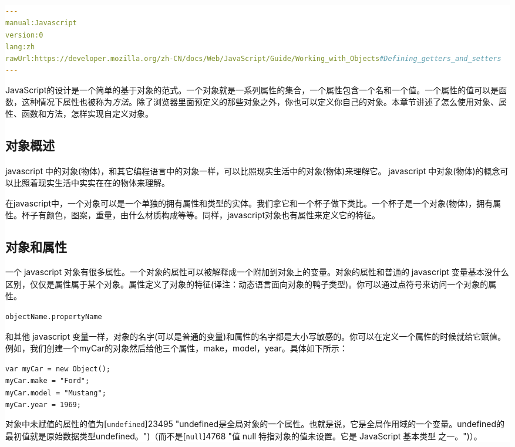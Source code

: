 ```yaml
---
manual:Javascript
version:0
lang:zh
rawUrl:https://developer.mozilla.org/zh-CN/docs/Web/JavaScript/Guide/Working_with_Objects#Defining_getters_and_setters
---
```












JavaScript的设计是一个简单的基于对象的范式。一个对象就是一系列属性的集合，一个属性包含一个名和一个值。一个属性的值可以是函数，这种情况下属性也被称为*方法*。除了浏览器里面预定义的那些对象之外，你也可以定义你自己的对象。本章节讲述了怎么使用对象、属性、函数和方法，怎样实现自定义对象。


## 对象概述<a name="对象概述"></a>


javascript 中的对象(物体)，和其它编程语言中的对象一样，可以比照现实生活中的对象(物体)来理解它。 javascript 中对象(物体)的概念可以比照着现实生活中实实在在的物体来理解。



在javascript中，一个对象可以是一个单独的拥有属性和类型的实体。我们拿它和一个杯子做下类比。一个杯子是一个对象(物体)，拥有属性。杯子有颜色，图案，重量，由什么材质构成等等。同样，javascript对象也有属性来定义它的特征。


## 对象和属性<a name="对象和属性"></a>


一个 javascript 对象有很多属性。一个对象的属性可以被解释成一个附加到对象上的变量。对象的属性和普通的 javascript 变量基本没什么区别，仅仅是属性属于某个对象。属性定义了对象的特征(译注：动态语言面向对象的鸭子类型)。你可以通过点符号来访问一个对象的属性。


```
objectName.propertyName
```



和其他 javascript 变量一样，对象的名字(可以是普通的变量)和属性的名字都是大小写敏感的。你可以在定义一个属性的时候就给它赋值。例如，我们创建一个myCar的对象然后给他三个属性，make，model，year。具体如下所示：


```
var myCar = new Object();
myCar.make = "Ford";
myCar.model = "Mustang";
myCar.year = 1969;
```


对象中未赋值的属性的值为[`undefined`]23495 "undefined是全局对象的一个属性。也就是说，它是全局作用域的一个变量。undefined的最初值就是原始数据类型undefined。")（而不是[`null`]4768 "值 null 特指对象的值未设置。它是 JavaScript 基本类型 之一。")）。

